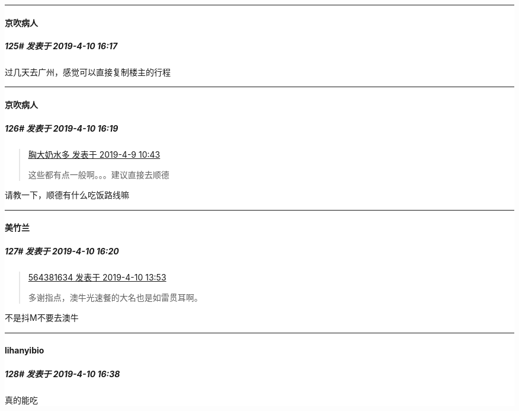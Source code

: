 





*****

####  京吹病人  
##### 125#       发表于 2019-4-10 16:17




过几天去广州，感觉可以直接复制楼主的行程







*****

####  京吹病人  
##### 126#       发表于 2019-4-10 16:19



<blockquote><a href="httphttps://bbs.saraba1st.com/2b/forum.php?mod=redirect&amp;goto=findpost&amp;pid=43231177&amp;ptid=1822823" target="_blank">胸大奶水多 发表于 2019-4-9 10:43</a>

这些都有点一般啊。。。建议直接去顺德</blockquote>
请教一下，顺德有什么吃饭路线嘛







*****

####  美竹兰  
##### 127#       发表于 2019-4-10 16:20



<blockquote><a href="httphttps://bbs.saraba1st.com/2b/forum.php?mod=redirect&amp;goto=findpost&amp;pid=43247469&amp;ptid=1822823" target="_blank">564381634 发表于 2019-4-10 13:53</a>

多谢指点，澳牛光速餐的大名也是如雷贯耳啊。</blockquote>
不是抖M不要去澳牛







*****

####  lihanyibio  
##### 128#       发表于 2019-4-10 16:38




真的能吃
